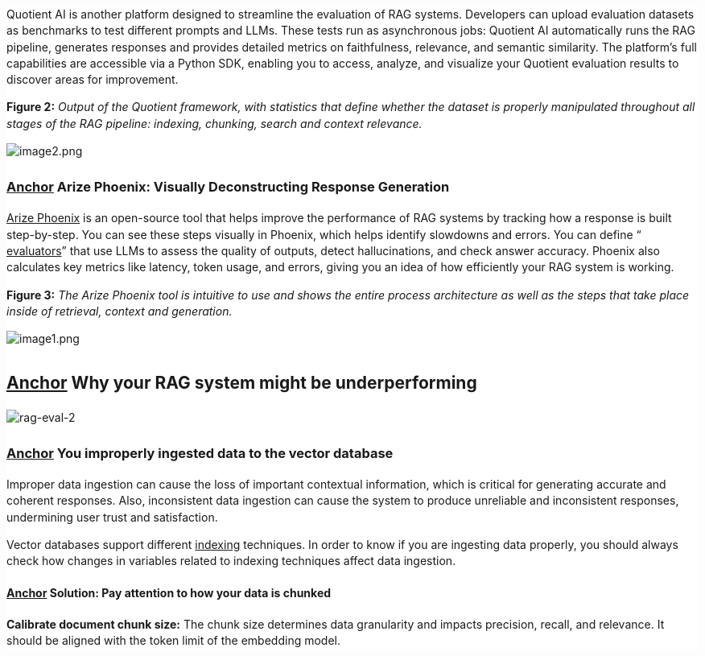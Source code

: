 Quotient AI is another platform designed to streamline the evaluation of RAG systems. Developers can upload evaluation datasets as benchmarks to test different prompts and LLMs. These tests run as asynchronous jobs: Quotient AI automatically runs the RAG pipeline, generates responses and provides detailed metrics on faithfulness, relevance, and semantic similarity. The platform’s full capabilities are accessible via a Python SDK, enabling you to access, analyze, and visualize your Quotient evaluation results to discover areas for improvement.

**Figure 2:** _Output of the Quotient framework, with statistics that define whether the dataset is properly manipulated throughout all stages of the RAG pipeline: indexing, chunking, search and context relevance._

![image2.png](https://qdrant.tech/blog/rag-evaluation-guide/image2.png)

### [Anchor](https://qdrant.tech/blog/rag-evaluation-guide/\#arize-phoenix-visually-deconstructing-response-generation) Arize Phoenix: Visually Deconstructing Response Generation

[Arize Phoenix](https://docs.arize.com/phoenix) is an open-source tool that helps improve the performance of RAG systems by tracking how a response is built step-by-step. You can see these steps visually in Phoenix, which helps identify slowdowns and errors. You can define “ [evaluators](https://docs.arize.com/phoenix/evaluation/concepts-evals/evaluation)” that use LLMs to assess the quality of outputs, detect hallucinations, and check answer accuracy. Phoenix also calculates key metrics like latency, token usage, and errors, giving you an idea of how efficiently your RAG system is working.

**Figure 3:** _The Arize Phoenix tool is intuitive to use and shows the entire process architecture as well as the steps that take place inside of retrieval, context and generation._

![image1.png](https://qdrant.tech/blog/rag-evaluation-guide/image1.png)

## [Anchor](https://qdrant.tech/blog/rag-evaluation-guide/\#why-your-rag-system-might-be-underperforming) Why your RAG system might be underperforming

![rag-eval-2](https://qdrant.tech/blog/rag-evaluation-guide/rag-eval-2.png)

### [Anchor](https://qdrant.tech/blog/rag-evaluation-guide/\#you-improperly-ingested-data-to-the-vector-database) You improperly ingested data to the vector database

Improper data ingestion can cause the loss of important contextual information, which is critical for generating accurate and coherent responses. Also, inconsistent data ingestion can cause the system to produce unreliable and inconsistent responses, undermining user trust and satisfaction.

Vector databases support different [indexing](https://qdrant.tech/documentation/concepts/indexing/) techniques. In order to know if you are ingesting data properly, you should always check how changes in variables related to indexing techniques affect data ingestion.

#### [Anchor](https://qdrant.tech/blog/rag-evaluation-guide/\#solution-pay-attention-to-how-your-data-is-chunked) Solution: Pay attention to how your data is chunked

**Calibrate document chunk size:** The chunk size determines data granularity and impacts precision, recall, and relevance. It should be aligned with the token limit of the embedding model.
